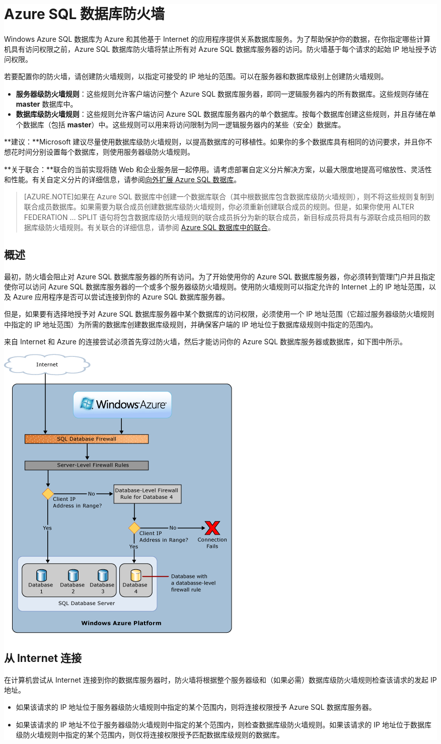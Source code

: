 <properties
   pageTitle="Azure SQL 数据库防火墙 | Windows Azure"
   description="如何配置 Windows Azure SQL 数据库防火墙。"
   services="sql-database"
   documentationCenter=""
   authors="BYHAM"
   manager="jeffreyg"
   editor=""
   tags=""/>

<tags
   ms.service="sql-database"
   ms.date="08/04/2015"
   wacn.date="09/15/2015"/>

# Azure SQL 数据库防火墙

Windows Azure SQL 数据库为 Azure 和其他基于 Internet 的应用程序提供关系数据库服务。为了帮助保护你的数据，在你指定哪些计算机具有访问权限之前，Azure SQL 数据库防火墙将禁止所有对 Azure SQL 数据库服务器的访问。防火墙基于每个请求的起始 IP 地址授予访问权限。

若要配置你的防火墙，请创建防火墙规则，以指定可接受的 IP 地址的范围。可以在服务器和数据库级别上创建防火墙规则。

- **服务器级防火墙规则**：这些规则允许客户端访问整个 Azure SQL 数据库服务器，即同一逻辑服务器内的所有数据库。这些规则存储在 **master** 数据库中。
- **数据库级防火墙规则**：这些规则允许客户端访问 Azure SQL 数据库服务器内的单个数据库。按每个数据库创建这些规则，并且存储在单个数据库（包括 **master**）中。这些规则可以用来将访问限制为同一逻辑服务器内的某些（安全）数据库。

**建议：**Microsoft 建议尽量使用数据库级防火墙规则，以提高数据库的可移植性。如果你的多个数据库具有相同的访问要求，并且你不想花时间分别设置每个数据库，则使用服务器级防火墙规则。

**关于联合：**联合的当前实现将随 Web 和企业服务层一起停用。请考虑部署自定义分片解决方案，以最大限度地提高可缩放性、灵活性和性能。有关自定义分片的详细信息，请参阅[向外扩展 Azure SQL 数据库](https://msdn.microsoft.com/zh-cn/library/dn495641.aspx)。

> [AZURE.NOTE]如果在 Azure SQL 数据库中创建一个数据库联合（其中根数据库包含数据库级防火墙规则），则不将这些规则复制到联合成员数据库。如果需要为联合成员创建数据库级防火墙规则，你必须重新创建联合成员的规则。但是，如果你使用 ALTER FEDERATION … SPLIT 语句将包含数据库级防火墙规则的联合成员拆分为新的联合成员，新目标成员将具有与源联合成员相同的数据库级防火墙规则。有关联合的详细信息，请参阅 [Azure SQL 数据库中的联合](https://msdn.microsoft.com/zh-cn/library/hh597452.aspx)。

## 概述

最初，防火墙会阻止对 Azure SQL 数据库服务器的所有访问。为了开始使用你的 Azure SQL 数据库服务器，你必须转到管理门户并且指定使你可以访问 Azure SQL 数据库服务器的一个或多个服务器级防火墙规则。使用防火墙规则可以指定允许的 Internet 上的 IP 地址范围，以及 Azure 应用程序是否可以尝试连接到你的 Azure SQL 数据库服务器。

但是，如果要有选择地授予对 Azure SQL 数据库服务器中某个数据库的访问权限，必须使用一个 IP 地址范围（它超过服务器级防火墙规则中指定的 IP 地址范围）为所需的数据库创建数据库级规则，并确保客户端的 IP 地址位于数据库级规则中指定的范围内。

来自 Internet 和 Azure 的连接尝试必须首先穿过防火墙，然后才能访问你的 Azure SQL 数据库服务器或数据库，如下图中所示。

   ![sqldb-firewall][1]

## 从 Internet 连接

在计算机尝试从 Internet 连接到你的数据库服务器时，防火墙将根据整个服务器级和（如果必需）数据库级防火墙规则检查该请求的发起 IP 地址。

- 如果该请求的 IP 地址位于服务器级防火墙规则中指定的某个范围内，则将连接权限授予 Azure SQL 数据库服务器。

- 如果该请求的 IP 地址不位于服务器级防火墙规则中指定的某个范围内，则检查数据库级防火墙规则。如果该请求的 IP 地址位于数据库级防火墙规则中指定的某个范围内，则仅将连接权限授予匹配数据库级规则的数据库。


[1]: ./media/sql-database-firewall-configure/sqldb-firewall-1.png